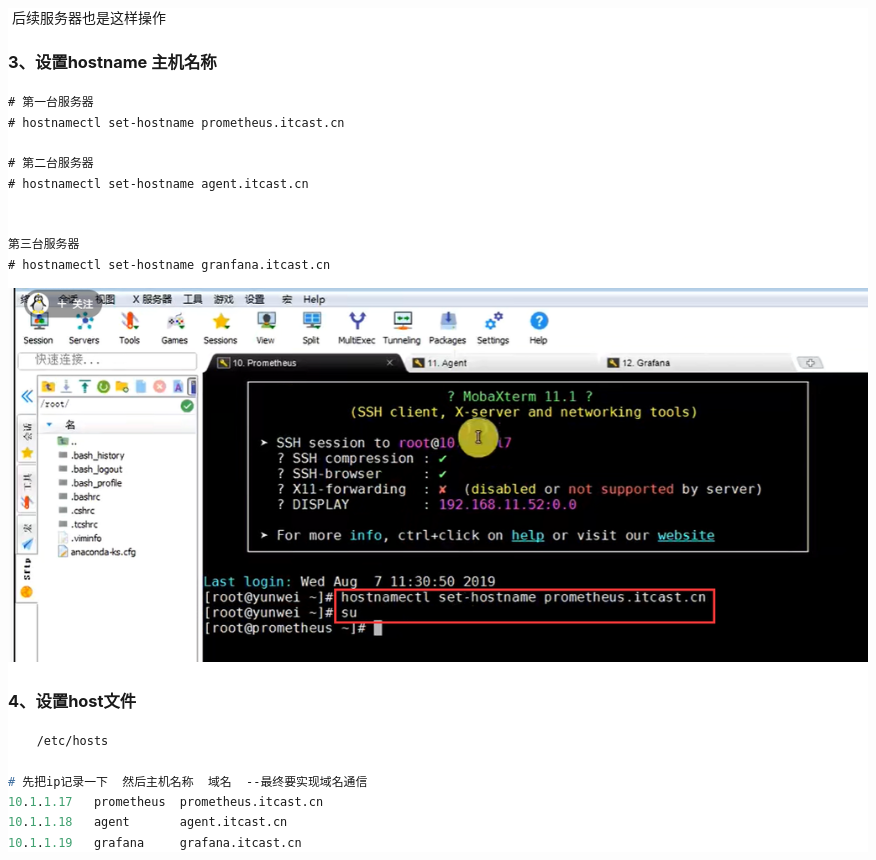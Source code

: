 ​		后续服务器也是这样操作



### 3、设置hostname 主机名称

```
# 第一台服务器
# hostnamectl set-hostname prometheus.itcast.cn

# 第二台服务器
# hostnamectl set-hostname agent.itcast.cn


第三台服务器
# hostnamectl set-hostname granfana.itcast.cn

```

![1678083696595](../../.vuepress/public/images/1678083696595.png)





### 4、设置host文件

```pascal
	/etc/hosts

# 先把ip记录一下  然后主机名称  域名  --最终要实现域名通信
10.1.1.17   prometheus	prometheus.itcast.cn
10.1.1.18   agent		agent.itcast.cn
10.1.1.19	grafana		grafana.itcast.cn

```
